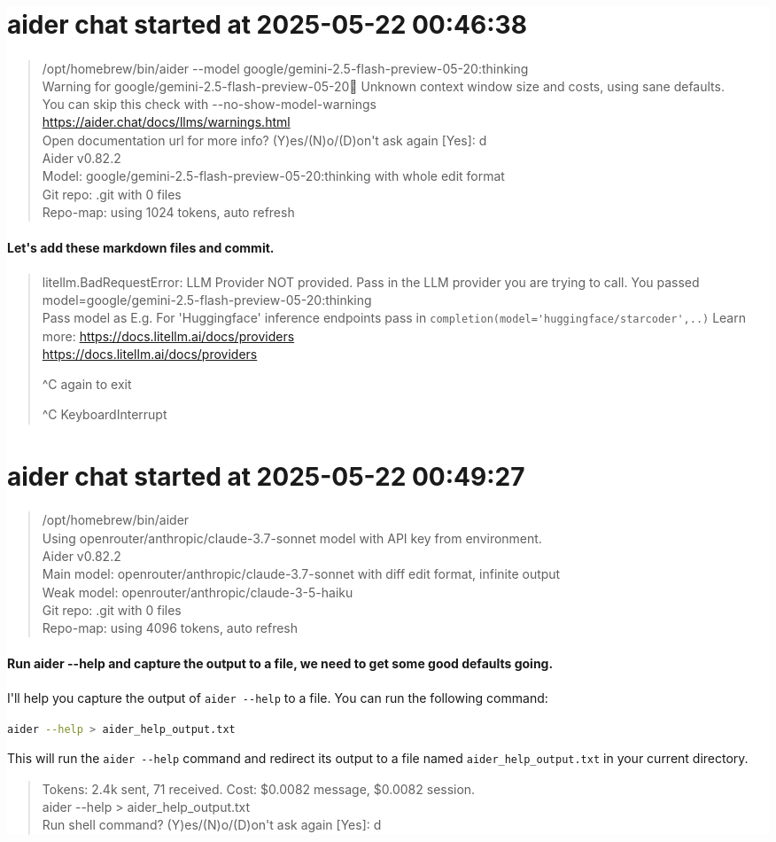 # aider chat started at 2025-05-22 00:46:38

> /opt/homebrew/bin/aider --model google/gemini-2.5-flash-preview-05-20:thinking  
> Warning for google/gemini-2.5-flash-preview-05-20:thinking: Unknown context window size and costs, using sane defaults.  
> You can skip this check with --no-show-model-warnings  
> https://aider.chat/docs/llms/warnings.html  
> Open documentation url for more info? (Y)es/(N)o/(D)on't ask again [Yes]: d  
> Aider v0.82.2  
> Model: google/gemini-2.5-flash-preview-05-20:thinking with whole edit format  
> Git repo: .git with 0 files  
> Repo-map: using 1024 tokens, auto refresh  

#### Let's add these markdown files and commit.  
> litellm.BadRequestError: LLM Provider NOT provided. Pass in the LLM provider you are trying to call. You passed model=google/gemini-2.5-flash-preview-05-20:thinking  
> Pass model as E.g. For 'Huggingface' inference endpoints pass in `completion(model='huggingface/starcoder',..)` Learn more: https://docs.litellm.ai/docs/providers  
> https://docs.litellm.ai/docs/providers  
>  
>  
> ^C again to exit  
>  
>  
> ^C KeyboardInterrupt  

# aider chat started at 2025-05-22 00:49:27

> /opt/homebrew/bin/aider  
> Using openrouter/anthropic/claude-3.7-sonnet model with API key from environment.  
> Aider v0.82.2  
> Main model: openrouter/anthropic/claude-3.7-sonnet with diff edit format, infinite output  
> Weak model: openrouter/anthropic/claude-3-5-haiku  
> Git repo: .git with 0 files  
> Repo-map: using 4096 tokens, auto refresh  

#### Run aider --help and capture the output to a file, we need to get some good defaults going.  

I'll help you capture the output of `aider --help` to a file. You can run the following command:

```bash
aider --help > aider_help_output.txt
```

This will run the `aider --help` command and redirect its output to a file named `aider_help_output.txt` in your current directory.

> Tokens: 2.4k sent, 71 received. Cost: $0.0082 message, $0.0082 session.  
> aider --help > aider_help_output.txt  
> Run shell command? (Y)es/(N)o/(D)on't ask again [Yes]: d  
